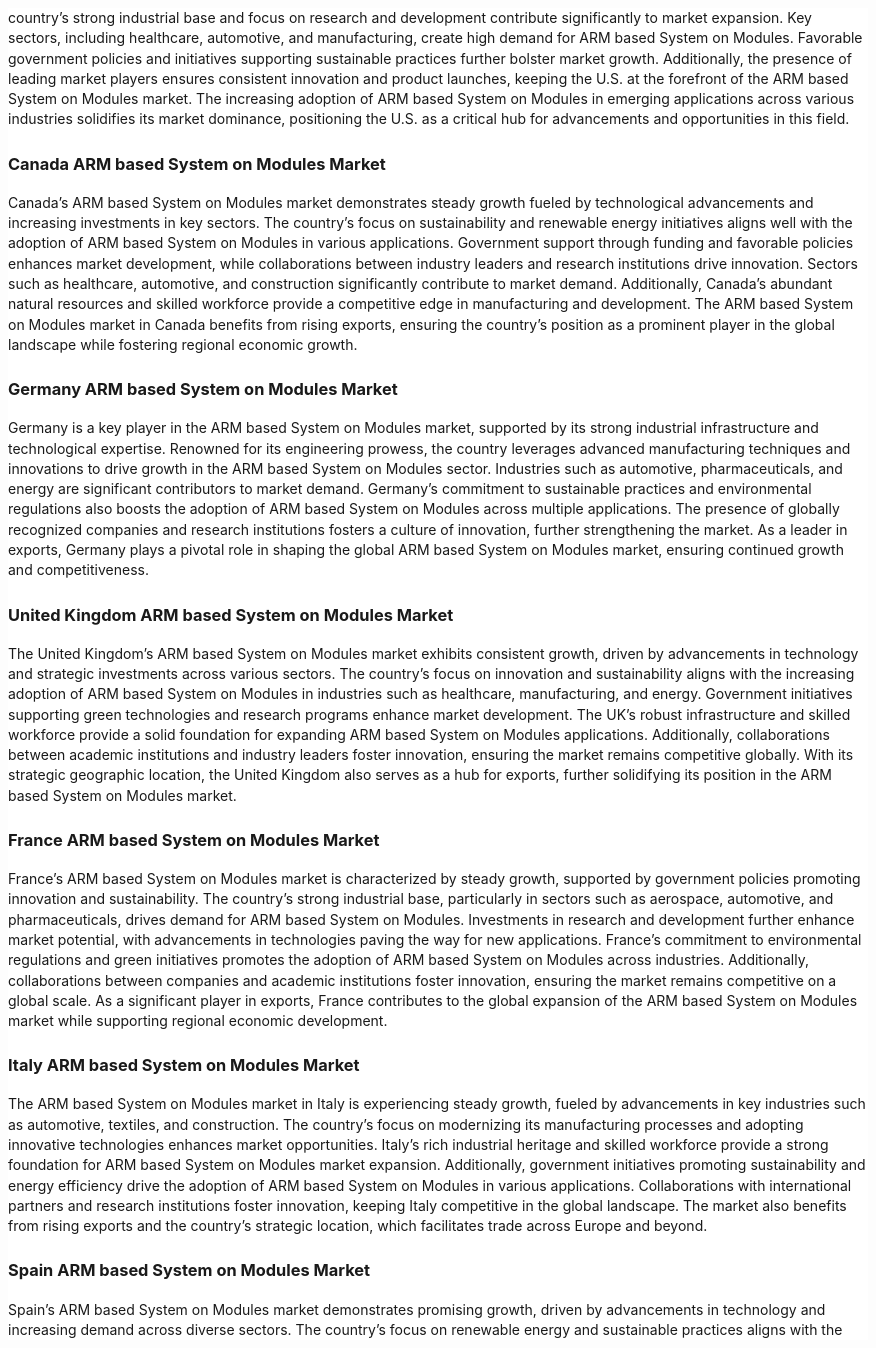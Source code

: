 country&rsquo;s strong industrial base and focus on research and development contribute significantly to market expansion. Key sectors, including healthcare, automotive, and manufacturing, create high demand for ARM based System on Modules. Favorable government policies and initiatives supporting sustainable practices further bolster market growth. Additionally, the presence of leading market players ensures consistent innovation and product launches, keeping the U.S. at the forefront of the ARM based System on Modules market. The increasing adoption of ARM based System on Modules in emerging applications across various industries solidifies its market dominance, positioning the U.S. as a critical hub for advancements and opportunities in this field.</p><h3>Canada ARM based System on Modules Market</h3><p>Canada&rsquo;s ARM based System on Modules market demonstrates steady growth fueled by technological advancements and increasing investments in key sectors. The country&rsquo;s focus on sustainability and renewable energy initiatives aligns well with the adoption of ARM based System on Modules in various applications. Government support through funding and favorable policies enhances market development, while collaborations between industry leaders and research institutions drive innovation. Sectors such as healthcare, automotive, and construction significantly contribute to market demand. Additionally, Canada&rsquo;s abundant natural resources and skilled workforce provide a competitive edge in manufacturing and development. The ARM based System on Modules market in Canada benefits from rising exports, ensuring the country&rsquo;s position as a prominent player in the global landscape while fostering regional economic growth.</p><h3>Germany ARM based System on Modules Market</h3><p>Germany is a key player in the ARM based System on Modules market, supported by its strong industrial infrastructure and technological expertise. Renowned for its engineering prowess, the country leverages advanced manufacturing techniques and innovations to drive growth in the ARM based System on Modules sector. Industries such as automotive, pharmaceuticals, and energy are significant contributors to market demand. Germany&rsquo;s commitment to sustainable practices and environmental regulations also boosts the adoption of ARM based System on Modules across multiple applications. The presence of globally recognized companies and research institutions fosters a culture of innovation, further strengthening the market. As a leader in exports, Germany plays a pivotal role in shaping the global ARM based System on Modules market, ensuring continued growth and competitiveness.</p><h3>United Kingdom ARM based System on Modules Market</h3><p>The United Kingdom&rsquo;s ARM based System on Modules market exhibits consistent growth, driven by advancements in technology and strategic investments across various sectors. The country&rsquo;s focus on innovation and sustainability aligns with the increasing adoption of ARM based System on Modules in industries such as healthcare, manufacturing, and energy. Government initiatives supporting green technologies and research programs enhance market development. The UK&rsquo;s robust infrastructure and skilled workforce provide a solid foundation for expanding ARM based System on Modules applications. Additionally, collaborations between academic institutions and industry leaders foster innovation, ensuring the market remains competitive globally. With its strategic geographic location, the United Kingdom also serves as a hub for exports, further solidifying its position in the ARM based System on Modules market.</p><h3>France ARM based System on Modules Market</h3><p>France&rsquo;s ARM based System on Modules market is characterized by steady growth, supported by government policies promoting innovation and sustainability. The country&rsquo;s strong industrial base, particularly in sectors such as aerospace, automotive, and pharmaceuticals, drives demand for ARM based System on Modules. Investments in research and development further enhance market potential, with advancements in technologies paving the way for new applications. France&rsquo;s commitment to environmental regulations and green initiatives promotes the adoption of ARM based System on Modules across industries. Additionally, collaborations between companies and academic institutions foster innovation, ensuring the market remains competitive on a global scale. As a significant player in exports, France contributes to the global expansion of the ARM based System on Modules market while supporting regional economic development.</p><h3>Italy ARM based System on Modules Market</h3><p>The ARM based System on Modules market in Italy is experiencing steady growth, fueled by advancements in key industries such as automotive, textiles, and construction. The country&rsquo;s focus on modernizing its manufacturing processes and adopting innovative technologies enhances market opportunities. Italy&rsquo;s rich industrial heritage and skilled workforce provide a strong foundation for ARM based System on Modules market expansion. Additionally, government initiatives promoting sustainability and energy efficiency drive the adoption of ARM based System on Modules in various applications. Collaborations with international partners and research institutions foster innovation, keeping Italy competitive in the global landscape. The market also benefits from rising exports and the country&rsquo;s strategic location, which facilitates trade across Europe and beyond.</p><h3>Spain ARM based System on Modules Market</h3><p>Spain&rsquo;s ARM based System on Modules market demonstrates promising growth, driven by advancements in technology and increasing demand across diverse sectors. The country&rsquo;s focus on renewable energy and sustainable practices aligns with the